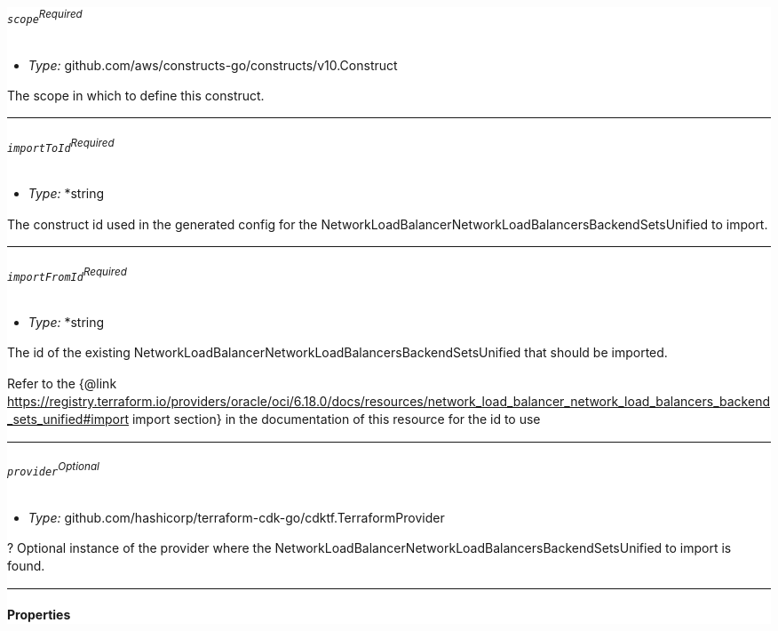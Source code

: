 ###### `scope`<sup>Required</sup> <a name="scope" id="rhizo-co-terraform-provider-oci.networkLoadBalancerNetworkLoadBalancersBackendSetsUnified.NetworkLoadBalancerNetworkLoadBalancersBackendSetsUnified.generateConfigForImport.parameter.scope"></a>

- *Type:* github.com/aws/constructs-go/constructs/v10.Construct

The scope in which to define this construct.

---

###### `importToId`<sup>Required</sup> <a name="importToId" id="rhizo-co-terraform-provider-oci.networkLoadBalancerNetworkLoadBalancersBackendSetsUnified.NetworkLoadBalancerNetworkLoadBalancersBackendSetsUnified.generateConfigForImport.parameter.importToId"></a>

- *Type:* *string

The construct id used in the generated config for the NetworkLoadBalancerNetworkLoadBalancersBackendSetsUnified to import.

---

###### `importFromId`<sup>Required</sup> <a name="importFromId" id="rhizo-co-terraform-provider-oci.networkLoadBalancerNetworkLoadBalancersBackendSetsUnified.NetworkLoadBalancerNetworkLoadBalancersBackendSetsUnified.generateConfigForImport.parameter.importFromId"></a>

- *Type:* *string

The id of the existing NetworkLoadBalancerNetworkLoadBalancersBackendSetsUnified that should be imported.

Refer to the {@link https://registry.terraform.io/providers/oracle/oci/6.18.0/docs/resources/network_load_balancer_network_load_balancers_backend_sets_unified#import import section} in the documentation of this resource for the id to use

---

###### `provider`<sup>Optional</sup> <a name="provider" id="rhizo-co-terraform-provider-oci.networkLoadBalancerNetworkLoadBalancersBackendSetsUnified.NetworkLoadBalancerNetworkLoadBalancersBackendSetsUnified.generateConfigForImport.parameter.provider"></a>

- *Type:* github.com/hashicorp/terraform-cdk-go/cdktf.TerraformProvider

? Optional instance of the provider where the NetworkLoadBalancerNetworkLoadBalancersBackendSetsUnified to import is found.

---

#### Properties <a name="Properties" id="Properties"></a>
